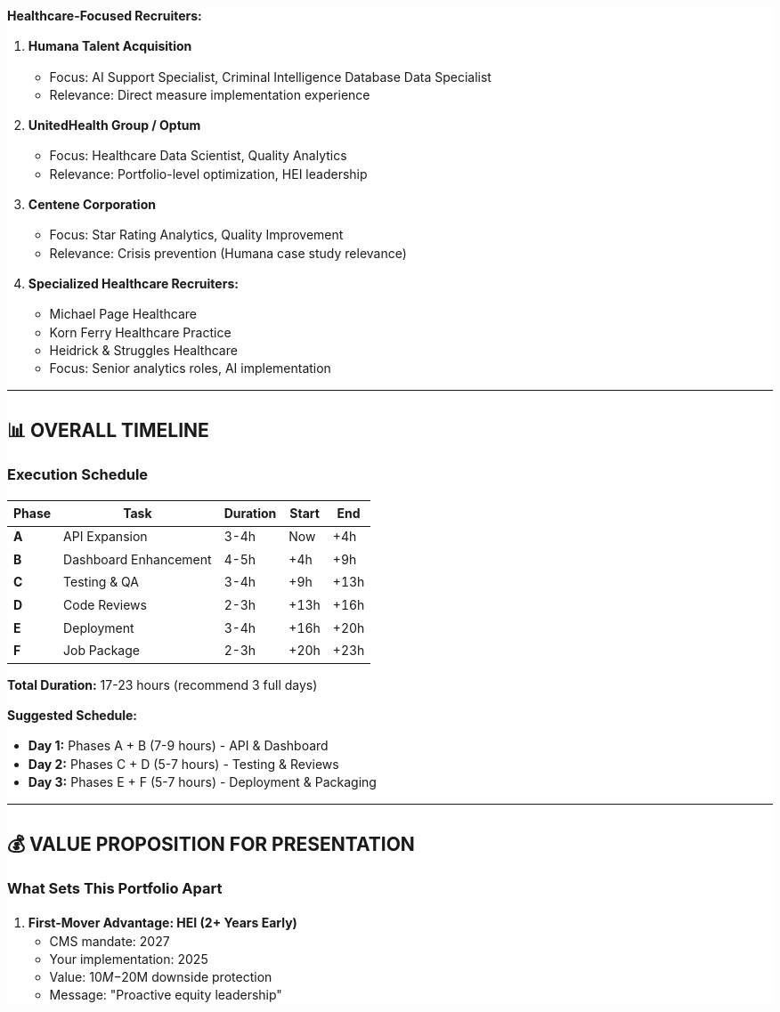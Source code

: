 **Healthcare-Focused Recruiters:**
1. **Humana Talent Acquisition**
   - Focus: AI Support Specialist, Criminal Intelligence Database Data Specialist
   - Relevance: Direct measure implementation experience

2. **UnitedHealth Group / Optum**
   - Focus: Healthcare Data Scientist, Quality Analytics
   - Relevance: Portfolio-level optimization, HEI leadership

3. **Centene Corporation**
   - Focus: Star Rating Analytics, Quality Improvement
   - Relevance: Crisis prevention (Humana case study relevance)

4. **Specialized Healthcare Recruiters:**
   - Michael Page Healthcare
   - Korn Ferry Healthcare Practice
   - Heidrick & Struggles Healthcare
   - Focus: Senior analytics roles, AI implementation

---

## 📊 OVERALL TIMELINE

### **Execution Schedule**

| Phase | Task | Duration | Start | End |
|-------|------|----------|-------|-----|
| **A** | API Expansion | 3-4h | Now | +4h |
| **B** | Dashboard Enhancement | 4-5h | +4h | +9h |
| **C** | Testing & QA | 3-4h | +9h | +13h |
| **D** | Code Reviews | 2-3h | +13h | +16h |
| **E** | Deployment | 3-4h | +16h | +20h |
| **F** | Job Package | 2-3h | +20h | +23h |

**Total Duration:** 17-23 hours (recommend 3 full days)

**Suggested Schedule:**
- **Day 1:** Phases A + B (7-9 hours) - API & Dashboard
- **Day 2:** Phases C + D (5-7 hours) - Testing & Reviews
- **Day 3:** Phases E + F (5-7 hours) - Deployment & Packaging

---

## 💰 VALUE PROPOSITION FOR PRESENTATION

### **What Sets This Portfolio Apart**

1. **First-Mover Advantage: HEI (2+ Years Early)**
   - CMS mandate: 2027
   - Your implementation: 2025
   - Value: $10M-$20M downside protection
   - Message: "Proactive equity leadership"
